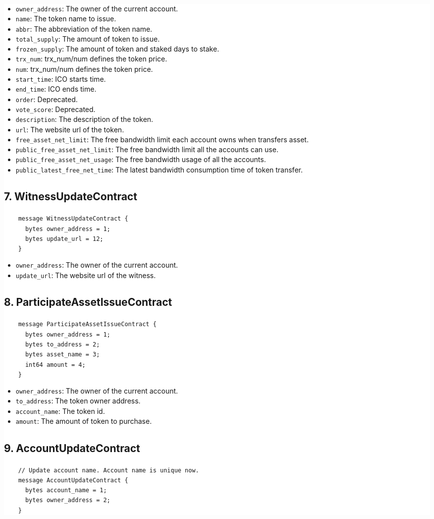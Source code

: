 - `owner_address`: The owner of the current account.
- `name`: The token name to issue.
- `abbr`: The abbreviation of the token name.
- `total_supply`: The amount of token to issue.
- `frozen_supply`: The amount of token and staked days to stake.
- `trx_num`: trx_num/num defines the token price.
- `num`: trx_num/num defines the token price.
- `start_time`: ICO starts time.
- `end_time`: ICO ends time.
- `order`: Deprecated.
- `vote_score`: Deprecated.
- `description`: The description of the token.
- `url`: The website url of the token.
- `free_asset_net_limit`: The free bandwidth limit each account owns when transfers asset.
- `public_free_asset_net_limit`: The free bandwidth limit all the accounts can use.
- `public_free_asset_net_usage`: The free bandwidth usage of all the accounts.
- `public_latest_free_net_time`: The latest bandwidth consumption time of token transfer.

## 7. WitnessUpdateContract
```
    message WitnessUpdateContract {
      bytes owner_address = 1;
      bytes update_url = 12;
    }
```

- `owner_address`: The owner of the current account.
- `update_url`: The website url of the witness.

## 8. ParticipateAssetIssueContract
```
    message ParticipateAssetIssueContract {
      bytes owner_address = 1;
      bytes to_address = 2;
      bytes asset_name = 3;
      int64 amount = 4;
    }
```

- `owner_address`: The owner of the current account.
- `to_address`: The token owner address.
- `account_name`: The token id.
- `amount`: The amount of token to purchase.

## 9. AccountUpdateContract
```
    // Update account name. Account name is unique now.
    message AccountUpdateContract {
      bytes account_name = 1;
      bytes owner_address = 2;
    }
```
